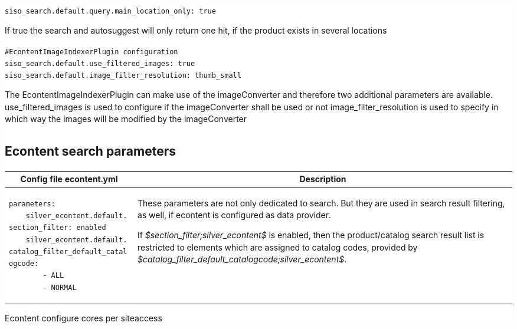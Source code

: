 <pre class="" data-syntaxhighlighter-params="brush: java; gutter: false; theme: Confluence" data-theme="Confluence"><code>siso_search.default.query.main_location_only: true</code></pre>
</td>
<td>If true the search and autosuggest will only return one hit, if the product exists in several locations</td>
</tr>
<tr><td>
<pre><code>#EcontentImageIndexerPlugin configuration
siso_search.default.use_filtered_images: true
siso_search.default.image_filter_resolution: thumb_small</code></pre></td>
<td>The EcontentImageIndexerPlugin can make use of the imageConverter and therefore two additional parameters are available.
use_filtered_images is used to configure if the imageConverter shall be used or not
image_filter_resolution is used to specify in which way the images will be modified by the imageConverter
</td>
</tr>
</tbody>
</table>

## Econtent search parameters

<table>
<thead>
<tr class="header">
<th>Config file econtent.yml</th>
<th>Description</th>
</tr>
</thead>
<tbody>
<tr>
<td><div class="content-wrapper">
<pre class="" data-syntaxhighlighter-params="brush: java; gutter: false; theme: DJango" data-theme="DJango"><code>parameters:
    silver_econtent.default.section_filter: enabled
    silver_econtent.default.catalog_filter_default_catalogcode:
        - ALL
        - NORMAL</code></pre>
</td>
<td><div class="content-wrapper">

<p>These parameters are not only dedicated to search. But they are used in search result filtering, as well, if econtent is configured as data provider.</p>
<p>If <em>$section_filter;silver_econtent$</em> is enabled, then the product/catalog search result list is restricted to elements which are assigned to catalog codes, provided by <em>$catalog_filter_default_catalogcode;silver_econtent$</em>.</p>
</td>
</tr>
</tbody>
</table>

Econtent configure cores per siteaccess

